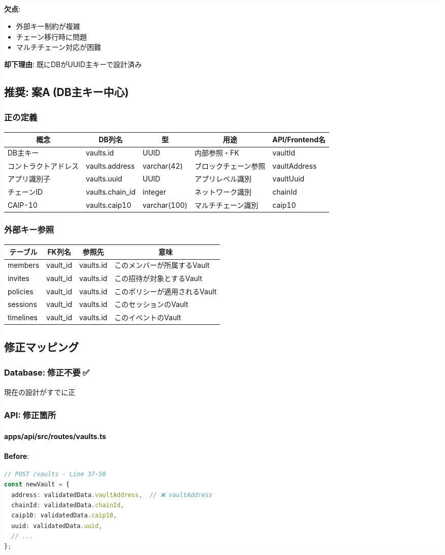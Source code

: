 **欠点**:
- 外部キー制約が複雑
- チェーン移行時に問題
- マルチチェーン対応が困難

**却下理由**: 既にDBがUUID主キーで設計済み

## 推奨: 案A (DB主キー中心)

### 正の定義

| 概念 | DB列名 | 型 | 用途 | API/Frontend名 |
|------|--------|------|------|----------------|
| DB主キー | vaults.id | UUID | 内部参照・FK | vaultId |
| コントラクトアドレス | vaults.address | varchar(42) | ブロックチェーン参照 | vaultAddress |
| アプリ識別子 | vaults.uuid | UUID | アプリレベル識別 | vaultUuid |
| チェーンID | vaults.chain_id | integer | ネットワーク識別 | chainId |
| CAIP-10 | vaults.caip10 | varchar(100) | マルチチェーン識別 | caip10 |

### 外部キー参照

| テーブル | FK列名 | 参照先 | 意味 |
|---------|--------|--------|------|
| members | vault_id | vaults.id | このメンバーが所属するVault |
| invites | vault_id | vaults.id | この招待が対象とするVault |
| policies | vault_id | vaults.id | このポリシーが適用されるVault |
| sessions | vault_id | vaults.id | このセッションのVault |
| timelines | vault_id | vaults.id | このイベントのVault |

## 修正マッピング

### Database: 修正不要 ✅
現在の設計がすでに正

### API: 修正箇所

#### apps/api/src/routes/vaults.ts

**Before**:
```typescript
// POST /vaults - Line 37-50
const newVault = {
  address: validatedData.vaultAddress,  // ❌ vaultAddress
  chainId: validatedData.chainId,
  caip10: validatedData.caip10,
  uuid: validatedData.uuid,
  // ...
};
```
